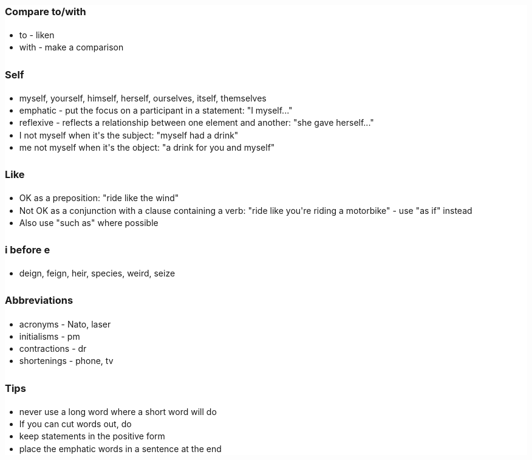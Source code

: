 ### Compare to/with

 - to - liken
 - with - make a comparison

### Self

 - myself, yourself, himself, herself, ourselves, itself, themselves
 - emphatic - put the focus on a participant in a statement: "I myself..."
 - reflexive - reflects a relationship between one element and another: "she gave herself..."
 - I not myself when it's the subject: "myself had a drink"
 - me not myself when it's the object: "a drink for you and myself"

### Like

 - OK as a preposition: "ride like the wind"
 - Not OK as a conjunction with a clause containing a verb: "ride like you're riding a motorbike" - use "as if" instead 
 - Also use "such as" where possible

### i before e

 - deign, feign, heir, species, weird, seize

### Abbreviations

 - acronyms - Nato, laser
 - initialisms - pm
 - contractions - dr
 - shortenings - phone, tv
 
### Tips

 - never use a long word where a short word will do
 - If you can cut words out, do
 - keep statements in the positive form
 - place the emphatic words in a sentence at the end
